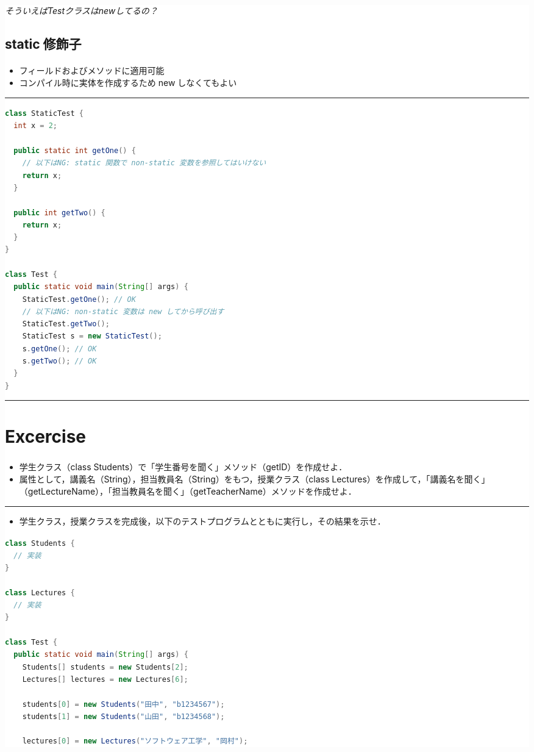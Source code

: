 
*そういえばTestクラスはnewしてるの？*

## static 修飾子

- フィールドおよびメソッドに適用可能
- コンパイル時に実体を作成するため new しなくてもよい

---

```java
class StaticTest {
  int x = 2;

  public static int getOne() {
    // 以下はNG: static 関数で non-static 変数を参照してはいけない
    return x;
  }

  public int getTwo() {
    return x;
  }
}

class Test {
  public static void main(String[] args) {
    StaticTest.getOne(); // OK
    // 以下はNG: non-static 変数は new してから呼び出す
    StaticTest.getTwo();
    StaticTest s = new StaticTest();
    s.getOne(); // OK
    s.getTwo(); // OK
  }
}
```

---

# Excercise

- 学生クラス（class Students）で「学生番号を聞く」メソッド（getID）を作成せよ．
- 属性として，講義名（String），担当教員名（String）をもつ，授業クラス（class Lectures）を作成して，「講義名を聞く」（getLectureName），「担当教員名を聞く」（getTeacherName）メソッドを作成せよ．

---

- 学生クラス，授業クラスを完成後，以下のテストプログラムとともに実行し，その結果を示せ．

```java
class Students {
  // 実装
}

class Lectures {
  // 実装
}

class Test {
  public static void main(String[] args) {
    Students[] students = new Students[2];
    Lectures[] lectures = new Lectures[6];

    students[0] = new Students("田中", "b1234567");
    students[1] = new Students("山田", "b1234568");

    lectures[0] = new Lectures("ソフトウェア工学", "岡村");
```